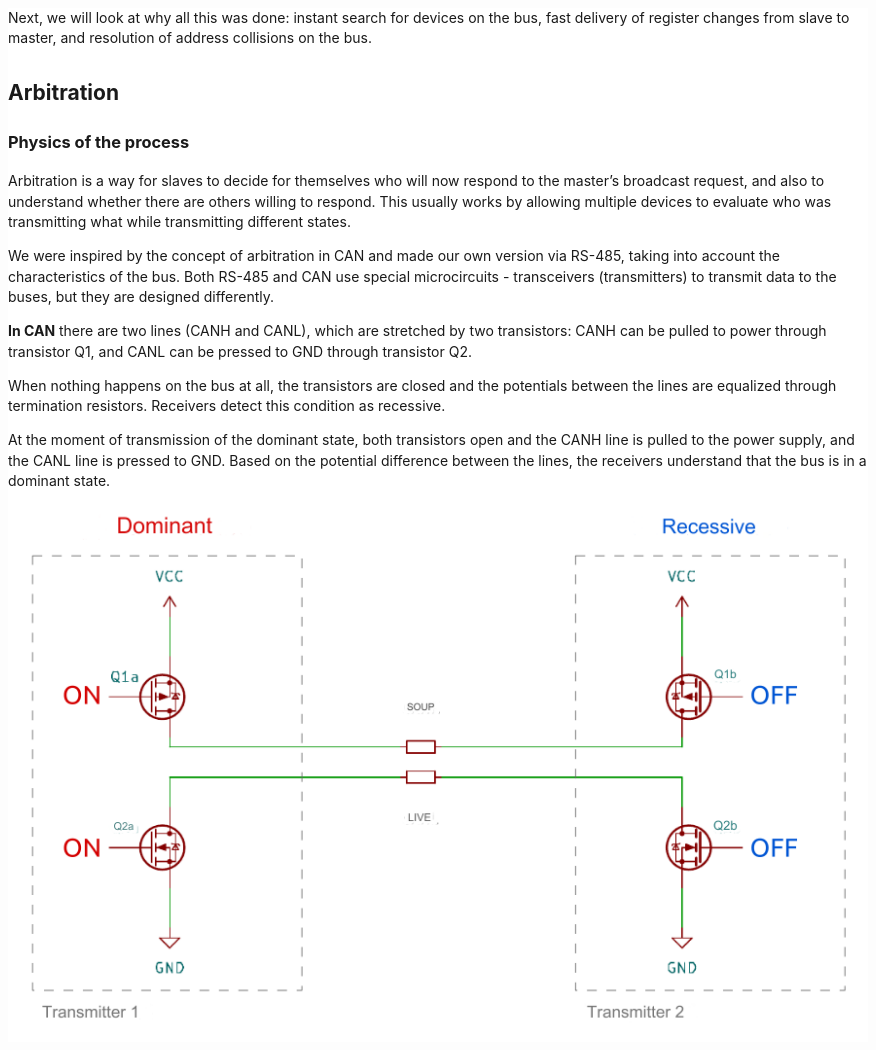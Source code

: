 Next, we will look at why all this was done: instant search for devices on the bus, fast delivery of register changes from slave to master, and resolution of address collisions on the bus.

## Arbitration

### Physics of the process

Arbitration is a way for slaves to decide for themselves who will now respond to the master’s broadcast request, and also to understand whether there are others willing to respond. This usually works by allowing multiple devices to evaluate who was transmitting what while transmitting different states.

We were inspired by the concept of arbitration in CAN and made our own version via RS-485, taking into account the characteristics of the bus. Both RS-485 and CAN use special microcircuits - transceivers (transmitters) to transmit data to the buses, but they are designed differently.

**In CAN** there are two lines (CANH and CANL), which are stretched by two transistors: CANH can be pulled to power through transistor Q1, and CANL can be pressed to GND through transistor Q2.

When nothing happens on the bus at all, the transistors are closed and the potentials between the lines are equalized through termination resistors. Receivers detect this condition as recessive.

At the moment of transmission of the dominant state, both transistors open and the CANH line is pulled to the power supply, and the CANL line is pressed to GND. Based on the potential difference between the lines, the receivers understand that the bus is in a dominant state.

![Transmission of different states by two transmitters in CAN. Resistors are line resistance](media/en/can_phy_level.png "Transmission of different states by two transmitters in CAN. Resistors are line resistance")
